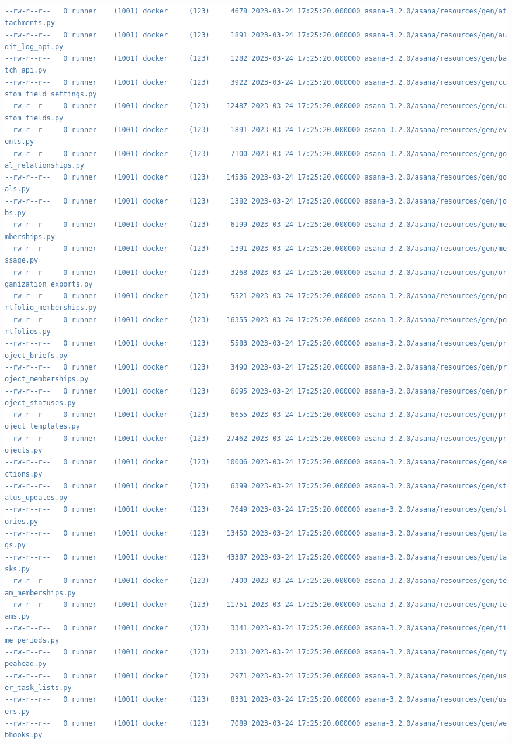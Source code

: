 ```diff
--rw-r--r--   0 runner    (1001) docker     (123)     4678 2023-03-24 17:25:20.000000 asana-3.2.0/asana/resources/gen/attachments.py
--rw-r--r--   0 runner    (1001) docker     (123)     1891 2023-03-24 17:25:20.000000 asana-3.2.0/asana/resources/gen/audit_log_api.py
--rw-r--r--   0 runner    (1001) docker     (123)     1282 2023-03-24 17:25:20.000000 asana-3.2.0/asana/resources/gen/batch_api.py
--rw-r--r--   0 runner    (1001) docker     (123)     3922 2023-03-24 17:25:20.000000 asana-3.2.0/asana/resources/gen/custom_field_settings.py
--rw-r--r--   0 runner    (1001) docker     (123)    12487 2023-03-24 17:25:20.000000 asana-3.2.0/asana/resources/gen/custom_fields.py
--rw-r--r--   0 runner    (1001) docker     (123)     1891 2023-03-24 17:25:20.000000 asana-3.2.0/asana/resources/gen/events.py
--rw-r--r--   0 runner    (1001) docker     (123)     7100 2023-03-24 17:25:20.000000 asana-3.2.0/asana/resources/gen/goal_relationships.py
--rw-r--r--   0 runner    (1001) docker     (123)    14536 2023-03-24 17:25:20.000000 asana-3.2.0/asana/resources/gen/goals.py
--rw-r--r--   0 runner    (1001) docker     (123)     1382 2023-03-24 17:25:20.000000 asana-3.2.0/asana/resources/gen/jobs.py
--rw-r--r--   0 runner    (1001) docker     (123)     6199 2023-03-24 17:25:20.000000 asana-3.2.0/asana/resources/gen/memberships.py
--rw-r--r--   0 runner    (1001) docker     (123)     1391 2023-03-24 17:25:20.000000 asana-3.2.0/asana/resources/gen/message.py
--rw-r--r--   0 runner    (1001) docker     (123)     3268 2023-03-24 17:25:20.000000 asana-3.2.0/asana/resources/gen/organization_exports.py
--rw-r--r--   0 runner    (1001) docker     (123)     5521 2023-03-24 17:25:20.000000 asana-3.2.0/asana/resources/gen/portfolio_memberships.py
--rw-r--r--   0 runner    (1001) docker     (123)    16355 2023-03-24 17:25:20.000000 asana-3.2.0/asana/resources/gen/portfolios.py
--rw-r--r--   0 runner    (1001) docker     (123)     5583 2023-03-24 17:25:20.000000 asana-3.2.0/asana/resources/gen/project_briefs.py
--rw-r--r--   0 runner    (1001) docker     (123)     3490 2023-03-24 17:25:20.000000 asana-3.2.0/asana/resources/gen/project_memberships.py
--rw-r--r--   0 runner    (1001) docker     (123)     6095 2023-03-24 17:25:20.000000 asana-3.2.0/asana/resources/gen/project_statuses.py
--rw-r--r--   0 runner    (1001) docker     (123)     6655 2023-03-24 17:25:20.000000 asana-3.2.0/asana/resources/gen/project_templates.py
--rw-r--r--   0 runner    (1001) docker     (123)    27462 2023-03-24 17:25:20.000000 asana-3.2.0/asana/resources/gen/projects.py
--rw-r--r--   0 runner    (1001) docker     (123)    10006 2023-03-24 17:25:20.000000 asana-3.2.0/asana/resources/gen/sections.py
--rw-r--r--   0 runner    (1001) docker     (123)     6399 2023-03-24 17:25:20.000000 asana-3.2.0/asana/resources/gen/status_updates.py
--rw-r--r--   0 runner    (1001) docker     (123)     7649 2023-03-24 17:25:20.000000 asana-3.2.0/asana/resources/gen/stories.py
--rw-r--r--   0 runner    (1001) docker     (123)    13450 2023-03-24 17:25:20.000000 asana-3.2.0/asana/resources/gen/tags.py
--rw-r--r--   0 runner    (1001) docker     (123)    43387 2023-03-24 17:25:20.000000 asana-3.2.0/asana/resources/gen/tasks.py
--rw-r--r--   0 runner    (1001) docker     (123)     7400 2023-03-24 17:25:20.000000 asana-3.2.0/asana/resources/gen/team_memberships.py
--rw-r--r--   0 runner    (1001) docker     (123)    11751 2023-03-24 17:25:20.000000 asana-3.2.0/asana/resources/gen/teams.py
--rw-r--r--   0 runner    (1001) docker     (123)     3341 2023-03-24 17:25:20.000000 asana-3.2.0/asana/resources/gen/time_periods.py
--rw-r--r--   0 runner    (1001) docker     (123)     2331 2023-03-24 17:25:20.000000 asana-3.2.0/asana/resources/gen/typeahead.py
--rw-r--r--   0 runner    (1001) docker     (123)     2971 2023-03-24 17:25:20.000000 asana-3.2.0/asana/resources/gen/user_task_lists.py
--rw-r--r--   0 runner    (1001) docker     (123)     8331 2023-03-24 17:25:20.000000 asana-3.2.0/asana/resources/gen/users.py
--rw-r--r--   0 runner    (1001) docker     (123)     7089 2023-03-24 17:25:20.000000 asana-3.2.0/asana/resources/gen/webhooks.py
```